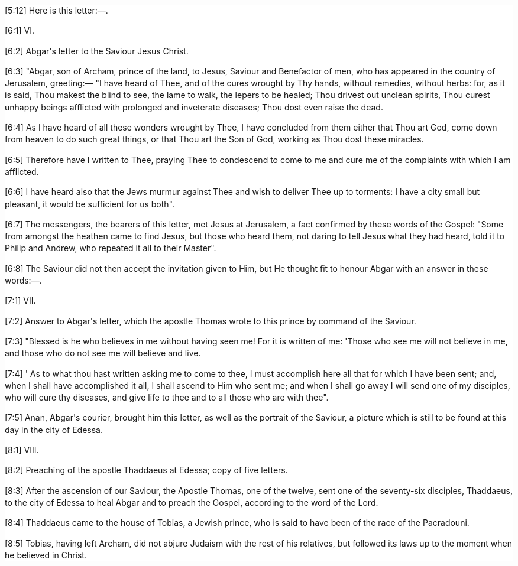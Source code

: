 [5:12] Here is this letter:—.

[6:1] VI.

[6:2] Abgar's letter to the Saviour Jesus Christ.

[6:3] "Abgar, son of Archam, prince of the land, to Jesus, Saviour and Benefactor of men, who has appeared in the country of Jerusalem, greeting:—  "I have heard of Thee, and of the cures wrought by Thy hands, without remedies, without herbs:  for, as it is said, Thou makest the blind to see, the lame to walk, the lepers to be healed; Thou drivest out unclean spirits, Thou curest unhappy beings afflicted with prolonged and inveterate diseases; Thou dost even raise the dead.

[6:4] As I have heard of all these wonders wrought by Thee, I have concluded from them either that Thou art God, come down from heaven to do such great things, or that Thou art the Son of God, working as Thou dost these miracles.

[6:5] Therefore have I written to Thee, praying Thee to condescend to come to me and cure me of the complaints with which I am afflicted.

[6:6] I have heard also that the Jews murmur against Thee and wish to deliver Thee up to torments:  I have a city small but pleasant, it would be sufficient for us both".

[6:7] The messengers, the bearers of this letter, met Jesus at Jerusalem, a fact confirmed by these words of the Gospel:  "Some from amongst the heathen came to find Jesus, but those who heard them, not daring to tell Jesus what they had heard, told it to Philip and Andrew, who repeated it all to their Master".

[6:8] The Saviour did not then accept the invitation given to Him, but He thought fit to honour Abgar with an answer in these words:—.

[7:1] VII.

[7:2] Answer to Abgar's letter, which the apostle Thomas wrote to this prince by command of the Saviour.

[7:3] "Blessed is he who believes in me without having seen me!  For it is written of me:  'Those who see me will not believe in me, and those who do not see me will believe and live.

[7:4] '  As to what thou hast written asking me to come to thee, I must accomplish here all that for which I have been sent; and, when I shall have accomplished it all, I shall ascend to Him who sent me; and when I shall go away I will send one of my disciples, who will cure thy diseases, and give life to thee and to all those who are with thee".

[7:5] Anan, Abgar's courier, brought him this letter, as well as the portrait of the Saviour, a picture which is still to be found at this day in the city of Edessa.

[8:1] VIII.

[8:2] Preaching of the apostle Thaddaeus at Edessa; copy of five letters.

[8:3] After the ascension of our Saviour, the Apostle Thomas, one of the twelve, sent one of the seventy-six disciples, Thaddaeus, to the city of Edessa to heal Abgar and to preach the Gospel, according to the word of the Lord.

[8:4] Thaddaeus came to the house of Tobias, a Jewish prince, who is said to have been of the race of the Pacradouni.

[8:5] Tobias, having left Archam, did not abjure Judaism with the rest of his relatives, but followed its laws up to the moment when he believed in Christ.
